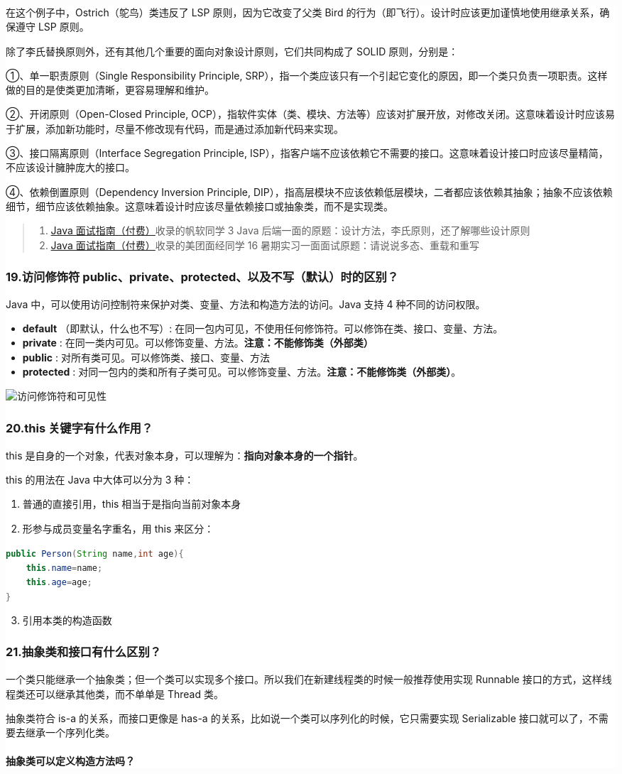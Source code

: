 在这个例子中，Ostrich（鸵鸟）类违反了 LSP 原则，因为它改变了父类 Bird 的行为（即飞行）。设计时应该更加谨慎地使用继承关系，确保遵守 LSP 原则。

除了李氏替换原则外，还有其他几个重要的面向对象设计原则，它们共同构成了 SOLID 原则，分别是：

①、单一职责原则（Single Responsibility Principle, SRP），指一个类应该只有一个引起它变化的原因，即一个类只负责一项职责。这样做的目的是使类更加清晰，更容易理解和维护。

②、开闭原则（Open-Closed Principle, OCP），指软件实体（类、模块、方法等）应该对扩展开放，对修改关闭。这意味着设计时应该易于扩展，添加新功能时，尽量不修改现有代码，而是通过添加新代码来实现。

③、接口隔离原则（Interface Segregation Principle, ISP），指客户端不应该依赖它不需要的接口。这意味着设计接口时应该尽量精简，不应该设计臃肿庞大的接口。

④、依赖倒置原则（Dependency Inversion Principle, DIP），指高层模块不应该依赖低层模块，二者都应该依赖其抽象；抽象不应该依赖细节，细节应该依赖抽象。这意味着设计时应该尽量依赖接口或抽象类，而不是实现类。

> 1. [Java 面试指南（付费）](https://javabetter.cn/zhishixingqiu/mianshi.html)收录的帆软同学 3 Java 后端一面的原题：设计方法，李氏原则，还了解哪些设计原则
> 2. [Java 面试指南（付费）](https://javabetter.cn/zhishixingqiu/mianshi.html)收录的美团面经同学 16 暑期实习一面面试原题：请说说多态、重载和重写

### 19.访问修饰符 public、private、protected、以及不写（默认）时的区别？

Java 中，可以使用访问控制符来保护对类、变量、方法和构造方法的访问。Java 支持 4 种不同的访问权限。

- **default** （即默认，什么也不写）: 在同一包内可见，不使用任何修饰符。可以修饰在类、接口、变量、方法。
- **private** : 在同一类内可见。可以修饰变量、方法。**注意：不能修饰类（外部类）**
- **public** : 对所有类可见。可以修饰类、接口、变量、方法
- **protected** : 对同一包内的类和所有子类可见。可以修饰变量、方法。**注意：不能修饰类（外部类）**。

![访问修饰符和可见性](https://cdn.tobebetterjavaer.com/tobebetterjavaer/images/sidebar/sanfene/javase-12.png)

### 20.this 关键字有什么作用？

this 是自身的一个对象，代表对象本身，可以理解为：**指向对象本身的一个指针**。

this 的用法在 Java 中大体可以分为 3 种：

1. 普通的直接引用，this 相当于是指向当前对象本身

2. 形参与成员变量名字重名，用 this 来区分：

```java
public Person(String name,int age){
    this.name=name;
    this.age=age;
}
```

3. 引用本类的构造函数

### 21.抽象类和接口有什么区别？

一个类只能继承一个抽象类；但一个类可以实现多个接口。所以我们在新建线程类的时候一般推荐使用实现 Runnable 接口的方式，这样线程类还可以继承其他类，而不单单是 Thread 类。

抽象类符合 is-a 的关系，而接口更像是 has-a 的关系，比如说一个类可以序列化的时候，它只需要实现 Serializable 接口就可以了，不需要去继承一个序列化类。

#### 抽象类可以定义构造方法吗？
